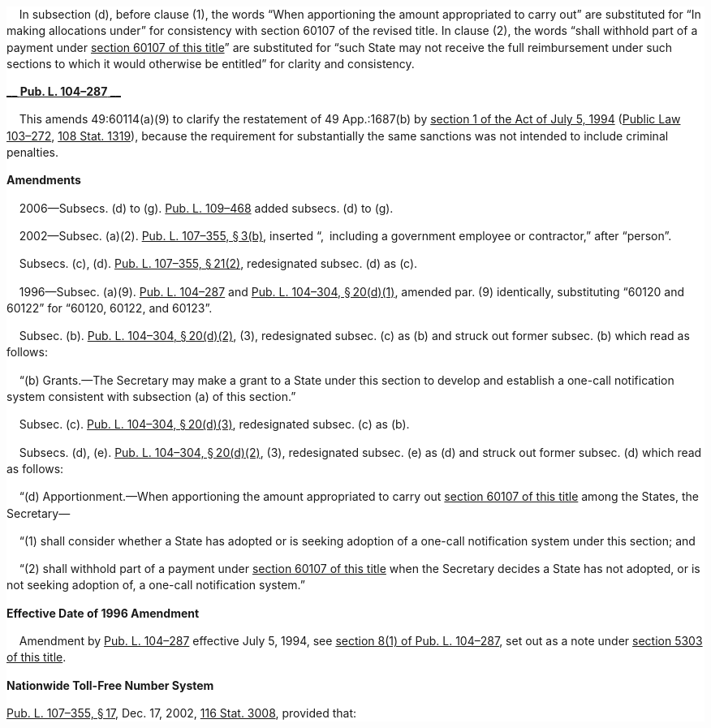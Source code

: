    In subsection (d), before clause (1), the words “When apportioning the amount appropriated to carry out” are substituted for “In making allocations under” for consistency with section 60107 of the revised title. In clause (2), the words “shall withhold part of a payment under [section 60107 of this title][/us/usc/t49/s60107]” are substituted for “such State may not receive the full reimbursement under such sections to which it would otherwise be entitled” for clarity and consistency.

 __[__  __Pub. L. 104–287__  __][/us/pl/104/287]__ 

    This amends 49:60114(a)(9) to clarify the restatement of 49 App.:1687(b) by [section 1 of the Act of July 5, 1994][/us/act/1994-07-05/s1] ([Public Law 103–272][/us/pl/103/272], [108 Stat. 1319][/us/stat/108/1319]), because the requirement for substantially the same sanctions was not intended to include criminal penalties.

 __Amendments__ 

    2006—Subsecs. (d) to (g). [Pub. L. 109–468][/us/pl/109/468] added subsecs. (d) to (g).

    2002—Subsec. (a)(2). [Pub. L. 107–355, § 3(b)][/us/pl/107/355/s3/b], inserted “, including a government employee or contractor,” after “person”.

    Subsecs. (c), (d). [Pub. L. 107–355, § 21(2)][/us/pl/107/355/s21/2], redesignated subsec. (d) as (c).

    1996—Subsec. (a)(9). [Pub. L. 104–287][/us/pl/104/287] and [Pub. L. 104–304, § 20(d)(1)][/us/pl/104/304/s20/d/1], amended par. (9) identically, substituting “60120 and 60122” for “60120, 60122, and 60123”.

    Subsec. (b). [Pub. L. 104–304, § 20(d)(2)][/us/pl/104/304/s20/d/2], (3), redesignated subsec. (c) as (b) and struck out former subsec. (b) which read as follows:

    “(b) Grants.—The Secretary may make a grant to a State under this section to develop and establish a one-call notification system consistent with subsection (a) of this section.”

    Subsec. (c). [Pub. L. 104–304, § 20(d)(3)][/us/pl/104/304/s20/d/3], redesignated subsec. (c) as (b).

    Subsecs. (d), (e). [Pub. L. 104–304, § 20(d)(2)][/us/pl/104/304/s20/d/2], (3), redesignated subsec. (e) as (d) and struck out former subsec. (d) which read as follows:

    “(d) Apportionment.—When apportioning the amount appropriated to carry out [section 60107 of this title][/us/usc/t49/s60107] among the States, the Secretary—

    “(1) shall consider whether a State has adopted or is seeking adoption of a one-call notification system under this section; and

    “(2) shall withhold part of a payment under [section 60107 of this title][/us/usc/t49/s60107] when the Secretary decides a State has not adopted, or is not seeking adoption of, a one-call notification system.”

 __Effective Date of 1996 Amendment__ 

    Amendment by [Pub. L. 104–287][/us/pl/104/287] effective July 5, 1994, see [section 8(1) of Pub. L. 104–287][/us/pl/104/287/s8/1], set out as a note under [section 5303 of this title][/us/usc/t49/s5303].

 __Nationwide Toll-Free Number System__ 

[Pub. L. 107–355, § 17][/us/pl/107/355/s17], Dec. 17, 2002, [116 Stat. 3008][/us/stat/116/3008], provided that: 


[/us/pl/103/272/s1/e]: https://publicdocs.github.io/go/links?ns=uslm&ref=%2Fus%2Fpl%2F103%2F272%2Fs1%2Fe
[/us/stat/108/1318]: https://publicdocs.github.io/go/links?ns=uslm&ref=%2Fus%2Fstat%2F108%2F1318
[/us/pl/104/287/s5/91]: https://publicdocs.github.io/go/links?ns=uslm&ref=%2Fus%2Fpl%2F104%2F287%2Fs5%2F91
[/us/stat/110/3398]: https://publicdocs.github.io/go/links?ns=uslm&ref=%2Fus%2Fstat%2F110%2F3398
[/us/pl/104/304/s20/d]: https://publicdocs.github.io/go/links?ns=uslm&ref=%2Fus%2Fpl%2F104%2F304%2Fs20%2Fd
[/us/stat/110/3804]: https://publicdocs.github.io/go/links?ns=uslm&ref=%2Fus%2Fstat%2F110%2F3804
[/us/pl/107/355]: https://publicdocs.github.io/go/links?ns=uslm&ref=%2Fus%2Fpl%2F107%2F355
[/us/stat/116/2986]: https://publicdocs.github.io/go/links?ns=uslm&ref=%2Fus%2Fstat%2F116%2F2986
[/us/pl/109/468/s2/a/1]: https://publicdocs.github.io/go/links?ns=uslm&ref=%2Fus%2Fpl%2F109%2F468%2Fs2%2Fa%2F1
[/us/stat/120/3486]: https://publicdocs.github.io/go/links?ns=uslm&ref=%2Fus%2Fstat%2F120%2F3486
[/us/usc/t49/s60107]: https://publicdocs.github.io/go/links?ns=uslm&ref=%2Fus%2Fusc%2Ft49%2Fs60107
[/us/pl/104/287]: https://publicdocs.github.io/go/links?ns=uslm&ref=%2Fus%2Fpl%2F104%2F287
[/us/act/1994-07-05/s1]: https://publicdocs.github.io/go/links?ns=uslm&ref=%2Fus%2Fact%2F1994-07-05%2Fs1
[/us/pl/103/272]: https://publicdocs.github.io/go/links?ns=uslm&ref=%2Fus%2Fpl%2F103%2F272
[/us/stat/108/1319]: https://publicdocs.github.io/go/links?ns=uslm&ref=%2Fus%2Fstat%2F108%2F1319
[/us/pl/109/468]: https://publicdocs.github.io/go/links?ns=uslm&ref=%2Fus%2Fpl%2F109%2F468
[/us/pl/107/355/s3/b]: https://publicdocs.github.io/go/links?ns=uslm&ref=%2Fus%2Fpl%2F107%2F355%2Fs3%2Fb
[/us/pl/107/355/s21/2]: https://publicdocs.github.io/go/links?ns=uslm&ref=%2Fus%2Fpl%2F107%2F355%2Fs21%2F2
[/us/pl/104/287]: https://publicdocs.github.io/go/links?ns=uslm&ref=%2Fus%2Fpl%2F104%2F287
[/us/pl/104/304/s20/d/1]: https://publicdocs.github.io/go/links?ns=uslm&ref=%2Fus%2Fpl%2F104%2F304%2Fs20%2Fd%2F1
[/us/pl/104/304/s20/d/2]: https://publicdocs.github.io/go/links?ns=uslm&ref=%2Fus%2Fpl%2F104%2F304%2Fs20%2Fd%2F2
[/us/pl/104/304/s20/d/3]: https://publicdocs.github.io/go/links?ns=uslm&ref=%2Fus%2Fpl%2F104%2F304%2Fs20%2Fd%2F3
[/us/pl/104/304/s20/d/2]: https://publicdocs.github.io/go/links?ns=uslm&ref=%2Fus%2Fpl%2F104%2F304%2Fs20%2Fd%2F2
[/us/usc/t49/s60107]: https://publicdocs.github.io/go/links?ns=uslm&ref=%2Fus%2Fusc%2Ft49%2Fs60107
[/us/usc/t49/s60107]: https://publicdocs.github.io/go/links?ns=uslm&ref=%2Fus%2Fusc%2Ft49%2Fs60107
[/us/pl/104/287]: https://publicdocs.github.io/go/links?ns=uslm&ref=%2Fus%2Fpl%2F104%2F287
[/us/pl/104/287/s8/1]: https://publicdocs.github.io/go/links?ns=uslm&ref=%2Fus%2Fpl%2F104%2F287%2Fs8%2F1
[/us/usc/t49/s5303]: https://publicdocs.github.io/go/links?ns=uslm&ref=%2Fus%2Fusc%2Ft49%2Fs5303
[/us/pl/107/355/s17]: https://publicdocs.github.io/go/links?ns=uslm&ref=%2Fus%2Fpl%2F107%2F355%2Fs17
[/us/stat/116/3008]: https://publicdocs.github.io/go/links?ns=uslm&ref=%2Fus%2Fstat%2F116%2F3008